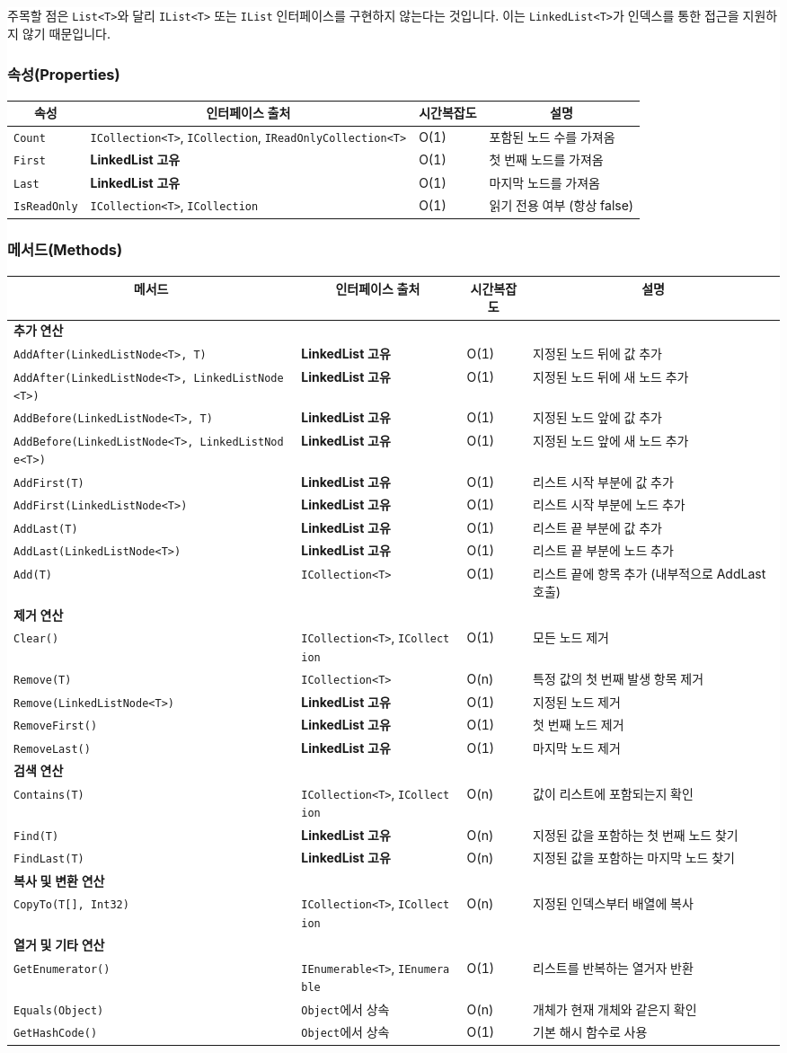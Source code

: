 주목할 점은 `List<T>`와 달리 `IList<T>` 또는 `IList` 인터페이스를 구현하지 않는다는 것입니다. 이는 `LinkedList<T>`가 인덱스를 통한 접근을 지원하지 않기 때문입니다.

### 속성(Properties)

| 속성         | 인터페이스 출처                                           | 시간복잡도 | 설명                        |
| ------------ | --------------------------------------------------------- | ---------- | --------------------------- |
| `Count`      | `ICollection<T>`, `ICollection`, `IReadOnlyCollection<T>` | O(1)       | 포함된 노드 수를 가져옴     |
| `First`      | **LinkedList<T> 고유**                                    | O(1)       | 첫 번째 노드를 가져옴       |
| `Last`       | **LinkedList<T> 고유**                                    | O(1)       | 마지막 노드를 가져옴        |
| `IsReadOnly` | `ICollection<T>`, `ICollection`                           | O(1)       | 읽기 전용 여부 (항상 false) |

### 메서드(Methods)

| 메서드                                               | 인터페이스 출처                 | 시간복잡도 | 설명                                            |
| ---------------------------------------------------- | ------------------------------- | ---------- | ----------------------------------------------- |
| **추가 연산**                                        |                                 |            |                                                 |
| `AddAfter(LinkedListNode<T>, T)`                     | **LinkedList<T> 고유**          | O(1)       | 지정된 노드 뒤에 값 추가                        |
| `AddAfter(LinkedListNode<T>, LinkedListNode<T>)`     | **LinkedList<T> 고유**          | O(1)       | 지정된 노드 뒤에 새 노드 추가                   |
| `AddBefore(LinkedListNode<T>, T)`                    | **LinkedList<T> 고유**          | O(1)       | 지정된 노드 앞에 값 추가                        |
| `AddBefore(LinkedListNode<T>, LinkedListNode<T>)`    | **LinkedList<T> 고유**          | O(1)       | 지정된 노드 앞에 새 노드 추가                   |
| `AddFirst(T)`                                        | **LinkedList<T> 고유**          | O(1)       | 리스트 시작 부분에 값 추가                      |
| `AddFirst(LinkedListNode<T>)`                        | **LinkedList<T> 고유**          | O(1)       | 리스트 시작 부분에 노드 추가                    |
| `AddLast(T)`                                         | **LinkedList<T> 고유**          | O(1)       | 리스트 끝 부분에 값 추가                        |
| `AddLast(LinkedListNode<T>)`                         | **LinkedList<T> 고유**          | O(1)       | 리스트 끝 부분에 노드 추가                      |
| `Add(T)`                                             | `ICollection<T>`                | O(1)       | 리스트 끝에 항목 추가 (내부적으로 AddLast 호출) |
| **제거 연산**                                        |                                 |            |                                                 |
| `Clear()`                                            | `ICollection<T>`, `ICollection` | O(1)       | 모든 노드 제거                                  |
| `Remove(T)`                                          | `ICollection<T>`                | O(n)       | 특정 값의 첫 번째 발생 항목 제거                |
| `Remove(LinkedListNode<T>)`                          | **LinkedList<T> 고유**          | O(1)       | 지정된 노드 제거                                |
| `RemoveFirst()`                                      | **LinkedList<T> 고유**          | O(1)       | 첫 번째 노드 제거                               |
| `RemoveLast()`                                       | **LinkedList<T> 고유**          | O(1)       | 마지막 노드 제거                                |
| **검색 연산**                                        |                                 |            |                                                 |
| `Contains(T)`                                        | `ICollection<T>`, `ICollection` | O(n)       | 값이 리스트에 포함되는지 확인                   |
| `Find(T)`                                            | **LinkedList<T> 고유**          | O(n)       | 지정된 값을 포함하는 첫 번째 노드 찾기          |
| `FindLast(T)`                                        | **LinkedList<T> 고유**          | O(n)       | 지정된 값을 포함하는 마지막 노드 찾기           |
| **복사 및 변환 연산**                                |                                 |            |                                                 |
| `CopyTo(T[], Int32)`                                 | `ICollection<T>`, `ICollection` | O(n)       | 지정된 인덱스부터 배열에 복사                   |
| **열거 및 기타 연산**                                |                                 |            |                                                 |
| `GetEnumerator()`                                    | `IEnumerable<T>`, `IEnumerable` | O(1)       | 리스트를 반복하는 열거자 반환                   |
| `Equals(Object)`                                     | `Object`에서 상속               | O(n)       | 개체가 현재 개체와 같은지 확인                  |
| `GetHashCode()`                                      | `Object`에서 상속               | O(1)       | 기본 해시 함수로 사용                           |